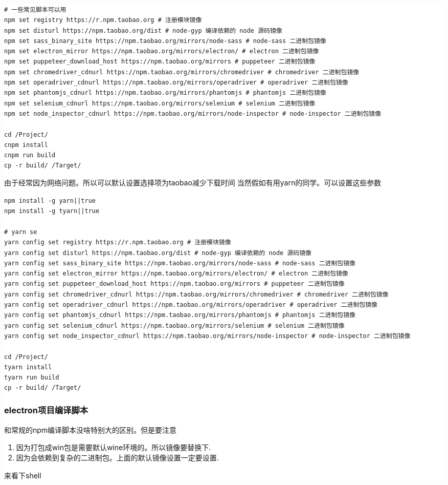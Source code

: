 ```shell
# 一些常见脚本可以用
npm set registry https://r.npm.taobao.org # 注册模块镜像
npm set disturl https://npm.taobao.org/dist # node-gyp 编译依赖的 node 源码镜像
npm set sass_binary_site https://npm.taobao.org/mirrors/node-sass # node-sass 二进制包镜像
npm set electron_mirror https://npm.taobao.org/mirrors/electron/ # electron 二进制包镜像
npm set puppeteer_download_host https://npm.taobao.org/mirrors # puppeteer 二进制包镜像
npm set chromedriver_cdnurl https://npm.taobao.org/mirrors/chromedriver # chromedriver 二进制包镜像
npm set operadriver_cdnurl https://npm.taobao.org/mirrors/operadriver # operadriver 二进制包镜像
npm set phantomjs_cdnurl https://npm.taobao.org/mirrors/phantomjs # phantomjs 二进制包镜像
npm set selenium_cdnurl https://npm.taobao.org/mirrors/selenium # selenium 二进制包镜像
npm set node_inspector_cdnurl https://npm.taobao.org/mirrors/node-inspector # node-inspector 二进制包镜像

cd /Project/
cnpm install
cnpm run build
cp -r build/ /Target/
```

由于经常因为网络问题。所以可以默认设置选择项为taobao减少下载时间
当然假如有用yarn的同学。可以设置这些参数



```shell
npm install -g yarn||true
npm install -g tyarn||true

# yarn se
yarn config set registry https://r.npm.taobao.org # 注册模块镜像
yarn config set disturl https://npm.taobao.org/dist # node-gyp 编译依赖的 node 源码镜像
yarn config set sass_binary_site https://npm.taobao.org/mirrors/node-sass # node-sass 二进制包镜像
yarn config set electron_mirror https://npm.taobao.org/mirrors/electron/ # electron 二进制包镜像
yarn config set puppeteer_download_host https://npm.taobao.org/mirrors # puppeteer 二进制包镜像
yarn config set chromedriver_cdnurl https://npm.taobao.org/mirrors/chromedriver # chromedriver 二进制包镜像
yarn config set operadriver_cdnurl https://npm.taobao.org/mirrors/operadriver # operadriver 二进制包镜像
yarn config set phantomjs_cdnurl https://npm.taobao.org/mirrors/phantomjs # phantomjs 二进制包镜像
yarn config set selenium_cdnurl https://npm.taobao.org/mirrors/selenium # selenium 二进制包镜像
yarn config set node_inspector_cdnurl https://npm.taobao.org/mirrors/node-inspector # node-inspector 二进制包镜像

cd /Project/
tyarn install
tyarn run build
cp -r build/ /Target/
```

### electron项目编译脚本
和常规的npm编译脚本没啥特别大的区别。但是要注意   
1. 因为打包成win包是需要默认wine环境的。所以镜像要替换下.
2. 因为会依赖到复杂的二进制包。上面的默认镜像设置一定要设置.    

来看下shell 
